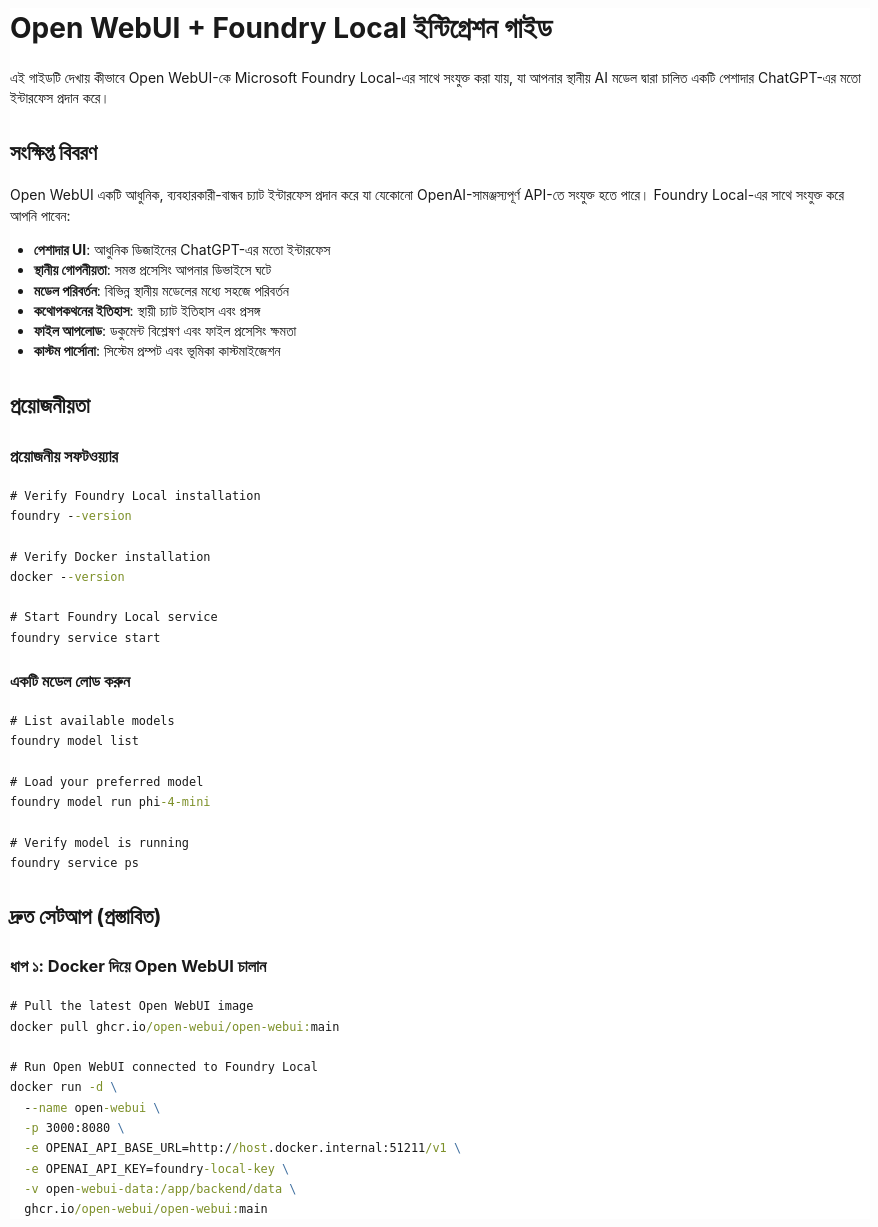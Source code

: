 
# Open WebUI + Foundry Local ইন্টিগ্রেশন গাইড

এই গাইডটি দেখায় কীভাবে Open WebUI-কে Microsoft Foundry Local-এর সাথে সংযুক্ত করা যায়, যা আপনার স্থানীয় AI মডেল দ্বারা চালিত একটি পেশাদার ChatGPT-এর মতো ইন্টারফেস প্রদান করে।

## সংক্ষিপ্ত বিবরণ

Open WebUI একটি আধুনিক, ব্যবহারকারী-বান্ধব চ্যাট ইন্টারফেস প্রদান করে যা যেকোনো OpenAI-সামঞ্জস্যপূর্ণ API-তে সংযুক্ত হতে পারে। Foundry Local-এর সাথে সংযুক্ত করে আপনি পাবেন:

- **পেশাদার UI**: আধুনিক ডিজাইনের ChatGPT-এর মতো ইন্টারফেস
- **স্থানীয় গোপনীয়তা**: সমস্ত প্রসেসিং আপনার ডিভাইসে ঘটে
- **মডেল পরিবর্তন**: বিভিন্ন স্থানীয় মডেলের মধ্যে সহজে পরিবর্তন
- **কথোপকথনের ইতিহাস**: স্থায়ী চ্যাট ইতিহাস এবং প্রসঙ্গ
- **ফাইল আপলোড**: ডকুমেন্ট বিশ্লেষণ এবং ফাইল প্রসেসিং ক্ষমতা
- **কাস্টম পার্সোনা**: সিস্টেম প্রম্পট এবং ভূমিকা কাস্টমাইজেশন

## প্রয়োজনীয়তা

### প্রয়োজনীয় সফটওয়্যার

```cmd
# Verify Foundry Local installation
foundry --version

# Verify Docker installation
docker --version

# Start Foundry Local service
foundry service start
```

### একটি মডেল লোড করুন

```cmd
# List available models
foundry model list

# Load your preferred model
foundry model run phi-4-mini

# Verify model is running
foundry service ps
```

## দ্রুত সেটআপ (প্রস্তাবিত)

### ধাপ ১: Docker দিয়ে Open WebUI চালান

```cmd
# Pull the latest Open WebUI image
docker pull ghcr.io/open-webui/open-webui:main

# Run Open WebUI connected to Foundry Local
docker run -d \
  --name open-webui \
  -p 3000:8080 \
  -e OPENAI_API_BASE_URL=http://host.docker.internal:51211/v1 \
  -e OPENAI_API_KEY=foundry-local-key \
  -v open-webui-data:/app/backend/data \
  ghcr.io/open-webui/open-webui:main
```
